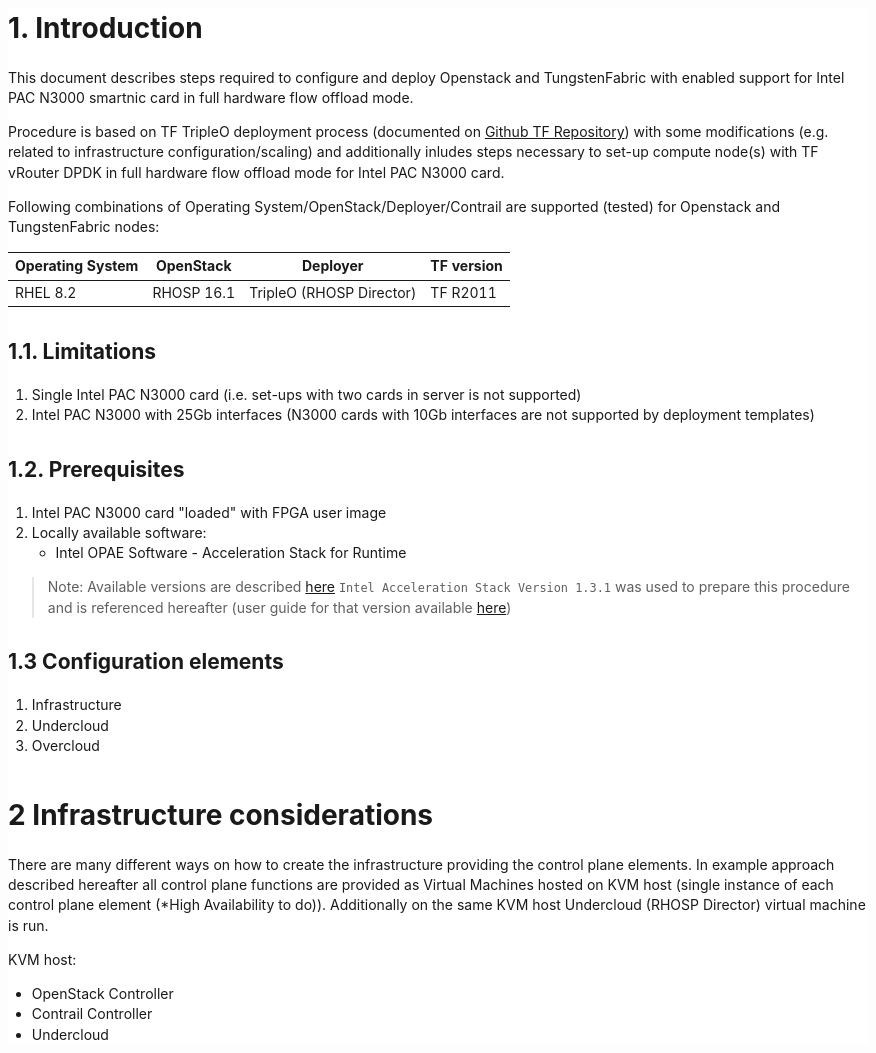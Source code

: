 # 1. Introduction
This document describes steps required to configure and deploy Openstack and TungstenFabric with enabled support for Intel PAC N3000 smartnic card in full hardware flow offload mode.

Procedure is based on TF TripleO deployment process (documented on [Github TF Repository](https://github.com/tungstenfabric/tf-tripleo-heat-templates/blob/R2008/train/README.md)) with some modifications (e.g. related to infrastructure configuration/scaling) and additionally inludes steps necessary to set-up compute node(s) with TF vRouter DPDK in full hardware flow offload mode for Intel PAC N3000 card.

Following combinations of Operating System/OpenStack/Deployer/Contrail are supported (tested) for Openstack and TungstenFabric nodes:

| Operating System | OpenStack    | Deployer                 | TF version         |
| ---------------- | ------------ | ------------------------ | ------------------ |
| RHEL 8.2         | RHOSP 16.1   | TripleO (RHOSP Director) | TF R2011           |


## 1.1. Limitations
1. Single Intel PAC N3000 card (i.e. set-ups with two cards in server is not supported)
2. Intel PAC N3000 with 25Gb interfaces (N3000 cards with 10Gb interfaces are not supported by deployment templates)

## 1.2. Prerequisites
1. Intel PAC N3000 card "loaded" with FPGA user image
2. Locally available software:
   - Intel OPAE Software - Acceleration Stack for Runtime

> Note:
> Available versions are described [here](https://www.intel.com/content/www/us/en/programmable/products/boards_and_kits/dev-kits/altera/intel-fpga-pac-n3000/getting-started.html#n3000-n)
> `Intel Acceleration Stack Version 1.3.1` was used to prepare this procedure and is referenced hereafter (user guide for that version available [here](https://www.intel.com/content/www/us/en/programmable/documentation/zsf1588015530773.html#gvx1588110891876))

## 1.3 Configuration elements
1. Infrastructure
2. Undercloud
3. Overcloud

# 2 Infrastructure considerations

There are many different ways on how to create the infrastructure providing the control plane elements. In example approach described hereafter all control plane functions are provided as Virtual Machines hosted on KVM host (single instance of each control plane element (*High Availability to do)). Additionally on the same KVM host Undercloud (RHOSP Director) virtual machine is run.

KVM host:
- OpenStack Controller
- Contrail Controller
- Undercloud
